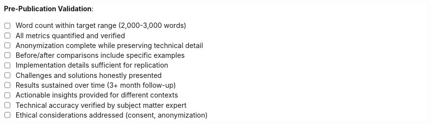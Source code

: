 
**Pre-Publication Validation**:
- [ ] Word count within target range (2,000-3,000 words)
- [ ] All metrics quantified and verified
- [ ] Anonymization complete while preserving technical detail
- [ ] Before/after comparisons include specific examples
- [ ] Implementation details sufficient for replication
- [ ] Challenges and solutions honestly presented
- [ ] Results sustained over time (3+ month follow-up)
- [ ] Actionable insights provided for different contexts
- [ ] Technical accuracy verified by subject matter expert
- [ ] Ethical considerations addressed (consent, anonymization)